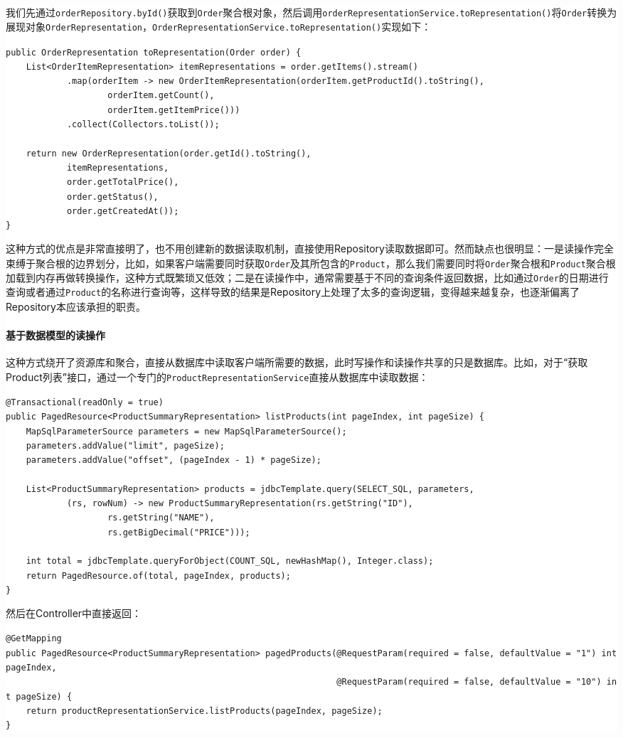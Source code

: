 我们先通过`orderRepository.byId()`获取到`Order`聚合根对象，然后调用`orderRepresentationService.toRepresentation()`将`Order`转换为展现对象`OrderRepresentation`，`OrderRepresentationService.toRepresentation()`实现如下：

```
public OrderRepresentation toRepresentation(Order order) {
    List<OrderItemRepresentation> itemRepresentations = order.getItems().stream()
            .map(orderItem -> new OrderItemRepresentation(orderItem.getProductId().toString(),
                    orderItem.getCount(),
                    orderItem.getItemPrice()))
            .collect(Collectors.toList());

    return new OrderRepresentation(order.getId().toString(),
            itemRepresentations,
            order.getTotalPrice(),
            order.getStatus(),
            order.getCreatedAt());
}
```

这种方式的优点是非常直接明了，也不用创建新的数据读取机制，直接使用Repository读取数据即可。然而缺点也很明显：一是读操作完全束缚于聚合根的边界划分，比如，如果客户端需要同时获取`Order`及其所包含的`Product`，那么我们需要同时将`Order`聚合根和`Product`聚合根加载到内存再做转换操作，这种方式既繁琐又低效；二是在读操作中，通常需要基于不同的查询条件返回数据，比如通过`Order`的日期进行查询或者通过`Product`的名称进行查询等，这样导致的结果是Repository上处理了太多的查询逻辑，变得越来越复杂，也逐渐偏离了Repository本应该承担的职责。

#### 基于数据模型的读操作

这种方式绕开了资源库和聚合，直接从数据库中读取客户端所需要的数据，此时写操作和读操作共享的只是数据库。比如，对于“获取Product列表”接口，通过一个专门的`ProductRepresentationService`直接从数据库中读取数据：

```
@Transactional(readOnly = true)
public PagedResource<ProductSummaryRepresentation> listProducts(int pageIndex, int pageSize) {
    MapSqlParameterSource parameters = new MapSqlParameterSource();
    parameters.addValue("limit", pageSize);
    parameters.addValue("offset", (pageIndex - 1) * pageSize);

    List<ProductSummaryRepresentation> products = jdbcTemplate.query(SELECT_SQL, parameters,
            (rs, rowNum) -> new ProductSummaryRepresentation(rs.getString("ID"),
                    rs.getString("NAME"),
                    rs.getBigDecimal("PRICE")));

    int total = jdbcTemplate.queryForObject(COUNT_SQL, newHashMap(), Integer.class);
    return PagedResource.of(total, pageIndex, products);
}
```

然后在Controller中直接返回：

```
@GetMapping
public PagedResource<ProductSummaryRepresentation> pagedProducts(@RequestParam(required = false, defaultValue = "1") int pageIndex,
                                                                 @RequestParam(required = false, defaultValue = "10") int pageSize) {
    return productRepresentationService.listProducts(pageIndex, pageSize);
}
```
